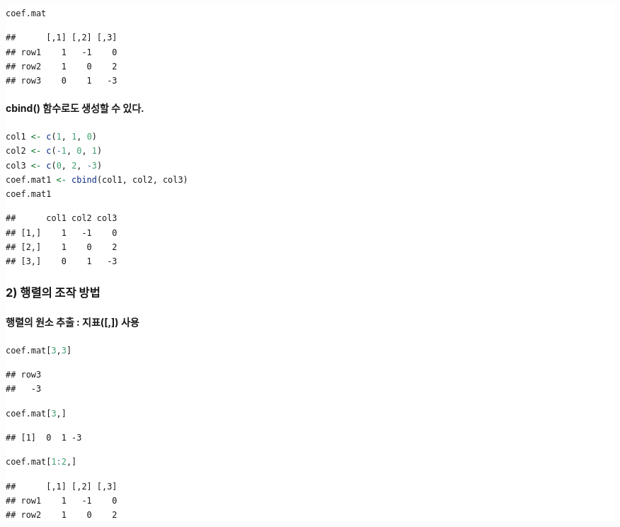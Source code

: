```r
coef.mat
```

```
##      [,1] [,2] [,3]
## row1    1   -1    0
## row2    1    0    2
## row3    0    1   -3
```

#### cbind() 함수로도 생성할 수 있다.

```r
col1 <- c(1, 1, 0)
col2 <- c(-1, 0, 1)
col3 <- c(0, 2, -3)
coef.mat1 <- cbind(col1, col2, col3)
coef.mat1
```

```
##      col1 col2 col3
## [1,]    1   -1    0
## [2,]    1    0    2
## [3,]    0    1   -3
```

### 2) 행렬의 조작 방법

#### 행렬의 원소 추출 : 지표([,]) 사용

```r
coef.mat[3,3]
```

```
## row3 
##   -3
```

```r
coef.mat[3,]
```

```
## [1]  0  1 -3
```

```r
coef.mat[1:2,]
```

```
##      [,1] [,2] [,3]
## row1    1   -1    0
## row2    1    0    2
```
